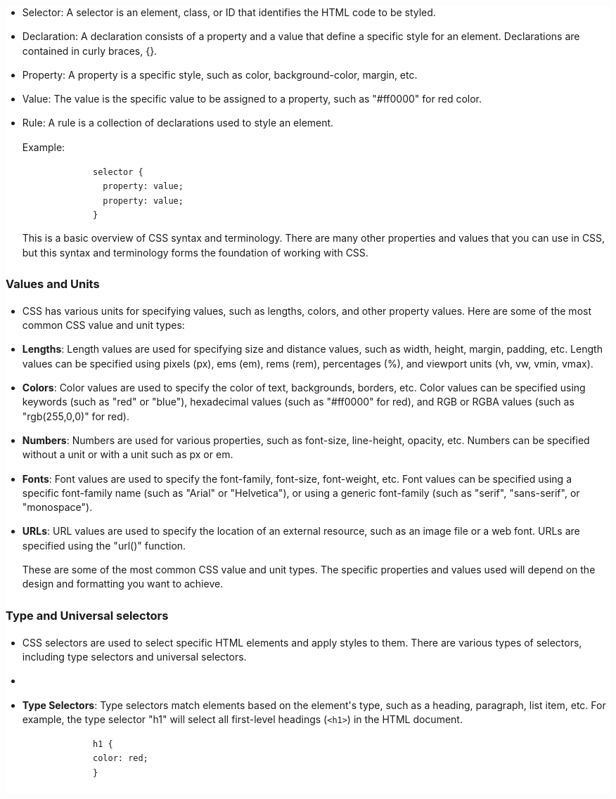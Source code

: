 - Selector: A selector is an element, class, or ID that identifies the HTML code to be styled.
- Declaration: A declaration consists of a property and a value that define a specific style for an element. Declarations are contained in curly braces, {}.
- Property: A property is a specific style, such as color, background-color, margin, etc.
- Value: The value is the specific value to be assigned to a property, such as "#ff0000" for red color.
- Rule: A rule is a collection of declarations used to style an element.
    
    Example:
    
    ```
    			  selector {
    			    property: value;
    			    property: value;
    			  }
    
    ```
    
    This is a basic overview of CSS syntax and terminology. There are many other properties and values that you can use in CSS, but this syntax and terminology forms the foundation of working with CSS.
    

### **Values and Units**

- CSS has various units for specifying values, such as lengths, colors, and other property values. Here are some of the most common CSS value and unit types:
- **Lengths**: Length values are used for specifying size and distance values, such as width, height, margin, padding, etc. Length values can be specified using pixels (px), ems (em), rems (rem), percentages (%), and viewport units (vh, vw, vmin, vmax).
- **Colors**: Color values are used to specify the color of text, backgrounds, borders, etc. Color values can be specified using keywords (such as "red" or "blue"), hexadecimal values (such as "#ff0000" for red), and RGB or RGBA values (such as "rgb(255,0,0)" for red).
- **Numbers**: Numbers are used for various properties, such as font-size, line-height, opacity, etc. Numbers can be specified without a unit or with a unit such as px or em.
- **Fonts**: Font values are used to specify the font-family, font-size, font-weight, etc. Font values can be specified using a specific font-family name (such as "Arial" or "Helvetica"), or using a generic font-family (such as "serif", "sans-serif", or "monospace").
- **URLs**: URL values are used to specify the location of an external resource, such as an image file or a web font. URLs are specified using the "url()" function.
    
    These are some of the most common CSS value and unit types. The specific properties and values used will depend on the design and formatting you want to achieve.
    

### **Type and Universal selectors**

- CSS selectors are used to select specific HTML elements and apply styles to them. There are various types of selectors, including type selectors and universal selectors.
- 
- **Type Selectors**: Type selectors match elements based on the element's type, such as a heading, paragraph, list item, etc. For example, the type selector "h1" will select all first-level headings (`<h1>`) in the HTML document.
    
    ```
    			  h1 {
    			  color: red;
    			  }
    